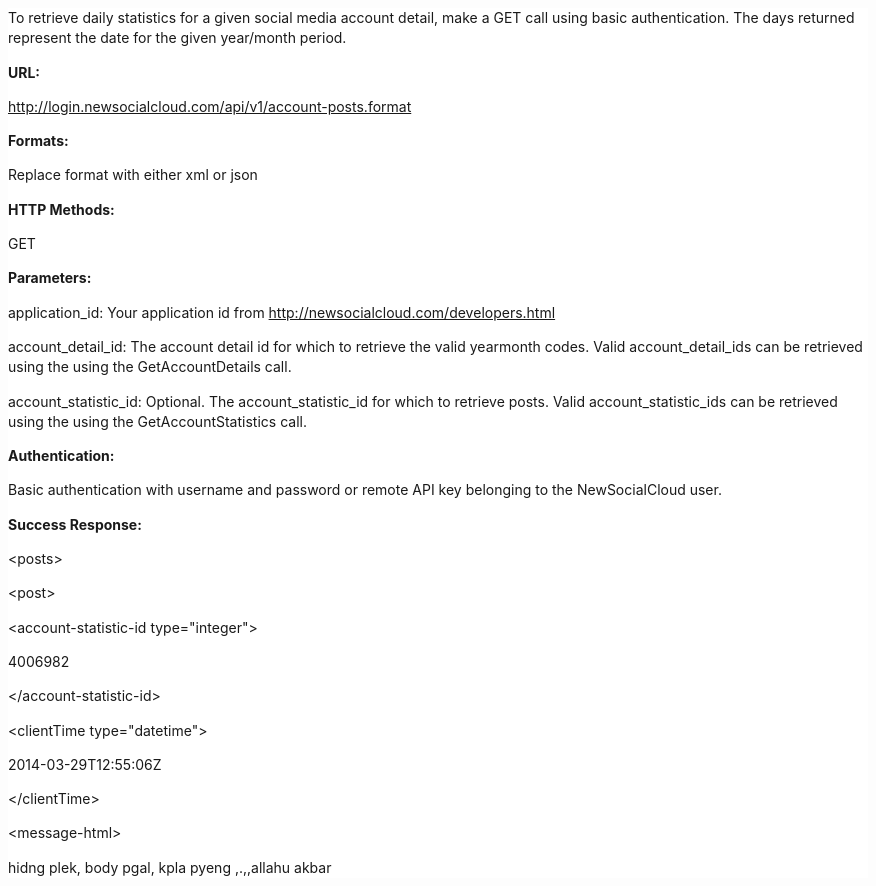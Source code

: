 To retrieve daily statistics for a given social media account detail, make a GET call using basic authentication. The days returned represent the date for the given year/month period.

**URL:**

http://login.newsocialcloud.com/api/v1/account-posts.format

**Formats:**

Replace format with either xml or json

**HTTP Methods:**

GET

**Parameters:**

<p>application_id: Your application id from <a href='http://newsocialcloud.com/developers.html'>http://newsocialcloud.com/developers.html</a></p>
<p>account_detail_id: The account detail id for which to retrieve the valid yearmonth codes. Valid account_detail_ids can be retrieved using the using the GetAccountDetails call.</p>
<p>account_statistic_id: Optional. The account_statistic_id for which to retrieve posts. Valid account_statistic_ids can be retrieved using the using the GetAccountStatistics call.</p>

**Authentication:**

Basic authentication with username and password or remote API key belonging to the NewSocialCloud user.

**Success Response:**



&lt;posts&gt;


> 

&lt;post&gt;


> > 

&lt;account-statistic-id type="integer"&gt;

4006982

&lt;/account-statistic-id&gt;


> > 

&lt;clientTime type="datetime"&gt;

2014-03-29T12:55:06Z

&lt;/clientTime&gt;


> > 

&lt;message-html&gt;

hidng plek, body pgal, kpla pyeng ,.,,allahu akbar
